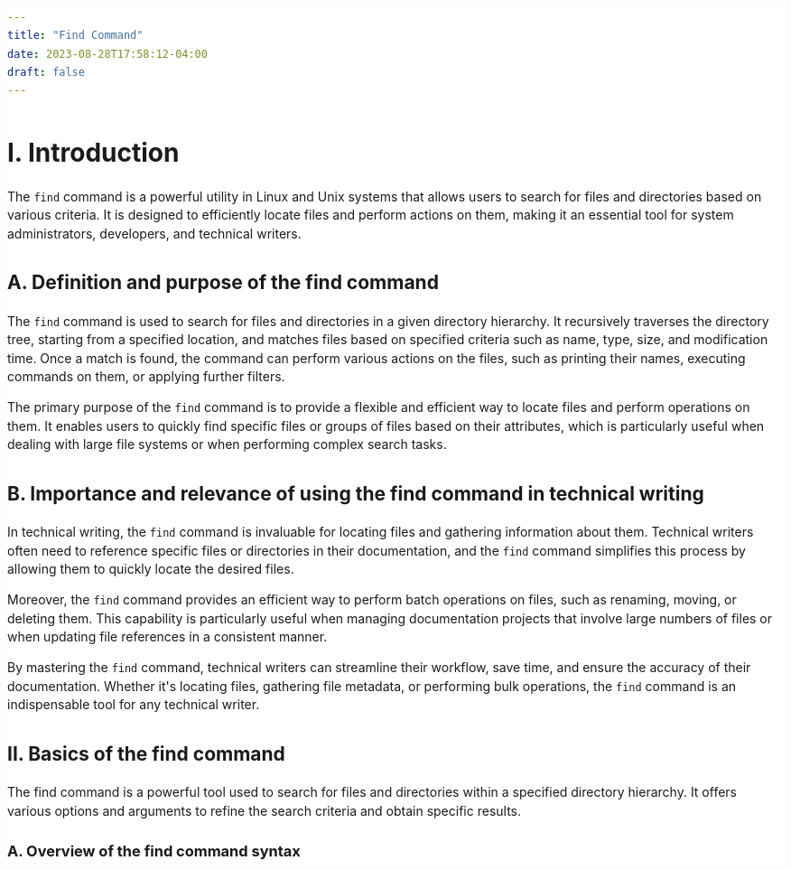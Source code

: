 ```yaml
---
title: "Find Command"
date: 2023-08-28T17:58:12-04:00
draft: false
---
```


# I. Introduction

The `find` command is a powerful utility in Linux and Unix systems that allows users to search for files and directories based on various criteria. It is designed to efficiently locate files and perform actions on them, making it an essential tool for system administrators, developers, and technical writers.

## A. Definition and purpose of the find command

The `find` command is used to search for files and directories in a given directory hierarchy. It recursively traverses the directory tree, starting from a specified location, and matches files based on specified criteria such as name, type, size, and modification time. Once a match is found, the command can perform various actions on the files, such as printing their names, executing commands on them, or applying further filters.

The primary purpose of the `find` command is to provide a flexible and efficient way to locate files and perform operations on them. It enables users to quickly find specific files or groups of files based on their attributes, which is particularly useful when dealing with large file systems or when performing complex search tasks.

## B. Importance and relevance of using the find command in technical writing

In technical writing, the `find` command is invaluable for locating files and gathering information about them. Technical writers often need to reference specific files or directories in their documentation, and the `find` command simplifies this process by allowing them to quickly locate the desired files.

Moreover, the `find` command provides an efficient way to perform batch operations on files, such as renaming, moving, or deleting them. This capability is particularly useful when managing documentation projects that involve large numbers of files or when updating file references in a consistent manner.

By mastering the `find` command, technical writers can streamline their workflow, save time, and ensure the accuracy of their documentation. Whether it's locating files, gathering file metadata, or performing bulk operations, the `find` command is an indispensable tool for any technical writer.
## II. Basics of the find command

The find command is a powerful tool used to search for files and directories within a specified directory hierarchy. It offers various options and arguments to refine the search criteria and obtain specific results.

### A. Overview of the find command syntax
